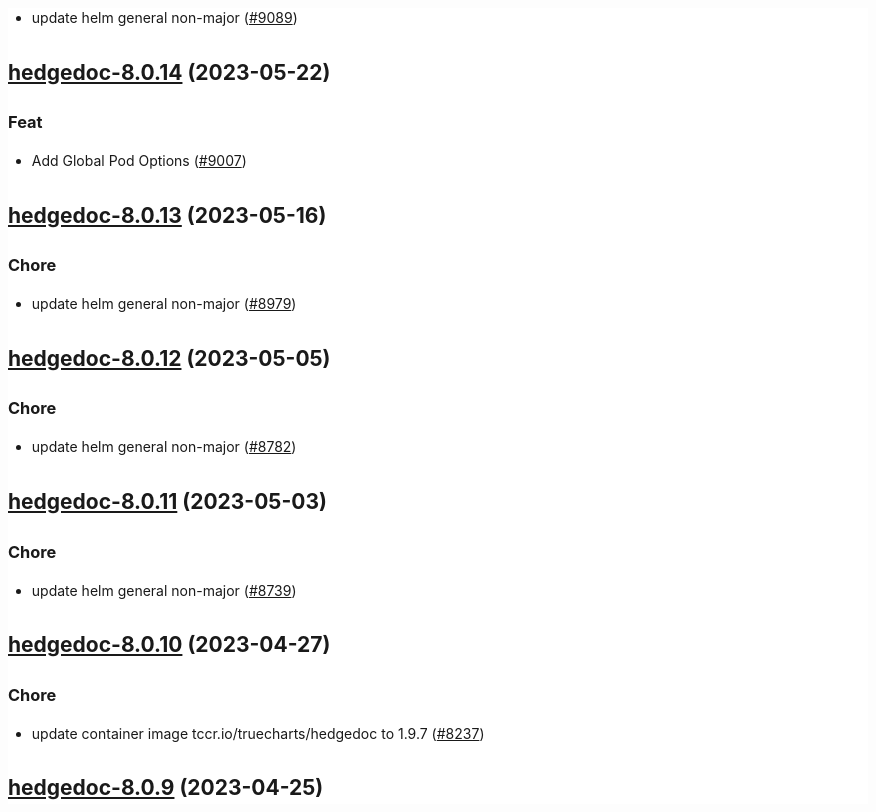 - update helm general non-major ([#9089](https://github.com/truecharts/charts/issues/9089))
  
  


## [hedgedoc-8.0.14](https://github.com/truecharts/charts/compare/hedgedoc-8.0.13...hedgedoc-8.0.14) (2023-05-22)

### Feat

- Add Global Pod Options ([#9007](https://github.com/truecharts/charts/issues/9007))
  
  


## [hedgedoc-8.0.13](https://github.com/truecharts/charts/compare/hedgedoc-8.0.12...hedgedoc-8.0.13) (2023-05-16)

### Chore

- update helm general non-major ([#8979](https://github.com/truecharts/charts/issues/8979))
  
  


## [hedgedoc-8.0.12](https://github.com/truecharts/charts/compare/hedgedoc-8.0.11...hedgedoc-8.0.12) (2023-05-05)

### Chore

- update helm general non-major ([#8782](https://github.com/truecharts/charts/issues/8782))
  
  


## [hedgedoc-8.0.11](https://github.com/truecharts/charts/compare/hedgedoc-8.0.10...hedgedoc-8.0.11) (2023-05-03)

### Chore

- update helm general non-major ([#8739](https://github.com/truecharts/charts/issues/8739))
  
  


## [hedgedoc-8.0.10](https://github.com/truecharts/charts/compare/hedgedoc-8.0.9...hedgedoc-8.0.10) (2023-04-27)

### Chore

- update container image tccr.io/truecharts/hedgedoc to 1.9.7 ([#8237](https://github.com/truecharts/charts/issues/8237))
  
  


## [hedgedoc-8.0.9](https://github.com/truecharts/charts/compare/hedgedoc-8.0.8...hedgedoc-8.0.9) (2023-04-25)

